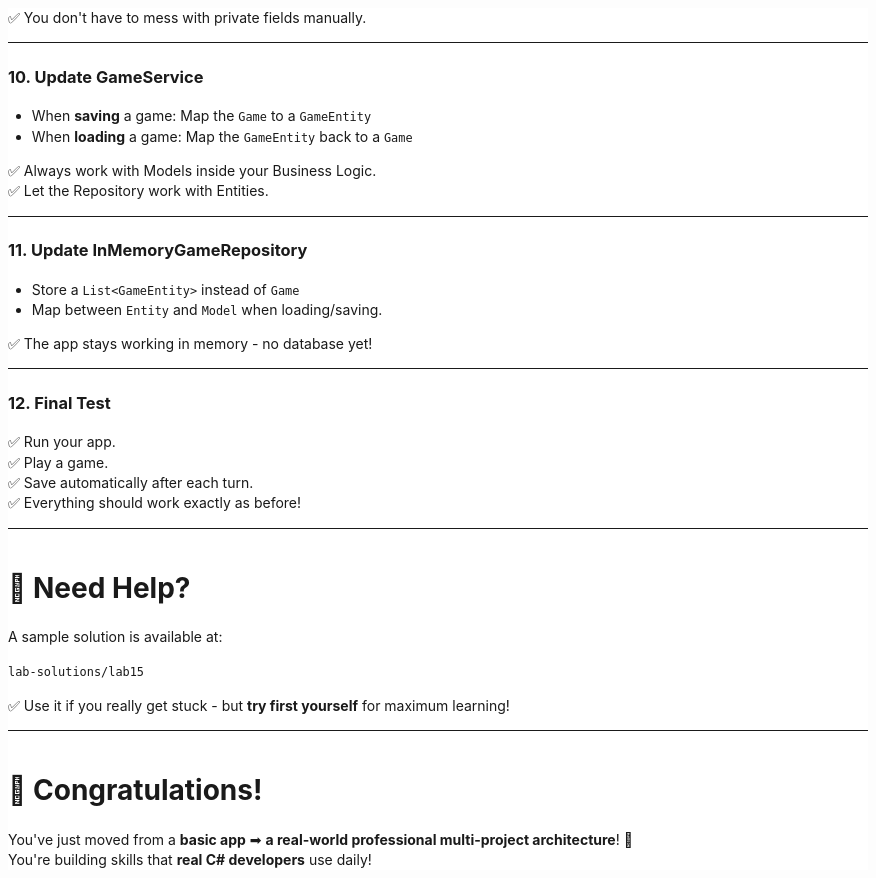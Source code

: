 ✅ You don't have to mess with private fields manually.

---

### 10. Update GameService

- When **saving** a game: Map the `Game` to a `GameEntity`
- When **loading** a game: Map the `GameEntity` back to a `Game`

✅ Always work with Models inside your Business Logic.  
✅ Let the Repository work with Entities.

---

### 11. Update InMemoryGameRepository

- Store a `List<GameEntity>` instead of `Game`
- Map between `Entity` and `Model` when loading/saving.

✅ The app stays working in memory - no database yet!

---

### 12. Final Test

✅ Run your app.  
✅ Play a game.  
✅ Save automatically after each turn.  
✅ Everything should work exactly as before!

---

# 🛟 Need Help?

A sample solution is available at:

```
lab-solutions/lab15
```

✅ Use it if you really get stuck - but **try first yourself** for maximum learning!

---

# 🎉 Congratulations!

You've just moved from a **basic app** ➡ **a real-world professional multi-project architecture**! 🚀  
You're building skills that **real C# developers** use daily!

